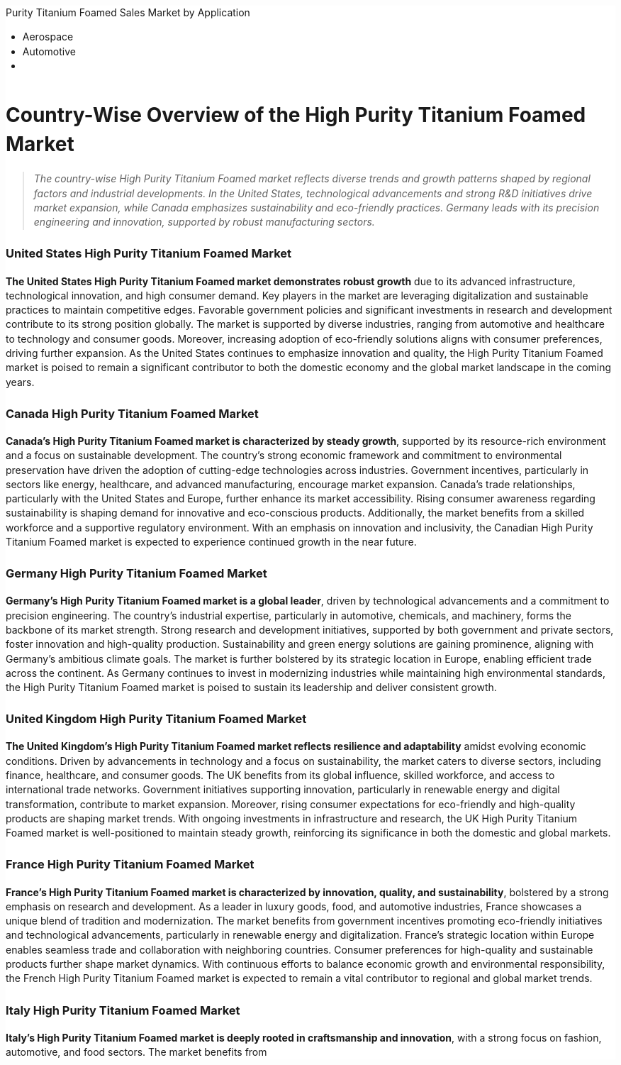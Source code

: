 Purity Titanium Foamed Sales Market by Application</h3><ul><li>Aerospace</li><li>Automotive</li><li></li></ul><h1><span class="">Country-Wise Overview of the High Purity Titanium Foamed  Market<br /></span></h1><blockquote><p><em><span class="">The country-wise High Purity Titanium Foamed  market reflects diverse trends and growth patterns shaped by regional factors and industrial developments. In the United States, technological advancements and strong R&amp;D initiatives drive market expansion, while Canada emphasizes sustainability and eco-friendly practices. Germany leads with its precision engineering and innovation, supported by robust manufacturing sectors.</span></em></p></blockquote><h3><strong>United States High Purity Titanium Foamed  Market</strong></h3><p><strong>The United States High Purity Titanium Foamed  market demonstrates robust growth</strong> due to its advanced infrastructure, technological innovation, and high consumer demand. Key players in the market are leveraging digitalization and sustainable practices to maintain competitive edges. Favorable government policies and significant investments in research and development contribute to its strong position globally. The market is supported by diverse industries, ranging from automotive and healthcare to technology and consumer goods. Moreover, increasing adoption of eco-friendly solutions aligns with consumer preferences, driving further expansion. As the United States continues to emphasize innovation and quality, the High Purity Titanium Foamed  market is poised to remain a significant contributor to both the domestic economy and the global market landscape in the coming years.</p><h3><strong>Canada High Purity Titanium Foamed  Market</strong></h3><p><strong>Canada&rsquo;s High Purity Titanium Foamed  market is characterized by steady growth</strong>, supported by its resource-rich environment and a focus on sustainable development. The country&rsquo;s strong economic framework and commitment to environmental preservation have driven the adoption of cutting-edge technologies across industries. Government incentives, particularly in sectors like energy, healthcare, and advanced manufacturing, encourage market expansion. Canada&rsquo;s trade relationships, particularly with the United States and Europe, further enhance its market accessibility. Rising consumer awareness regarding sustainability is shaping demand for innovative and eco-conscious products. Additionally, the market benefits from a skilled workforce and a supportive regulatory environment. With an emphasis on innovation and inclusivity, the Canadian High Purity Titanium Foamed  market is expected to experience continued growth in the near future.</p><h3><strong>Germany High Purity Titanium Foamed  Market</strong></h3><p><strong>Germany&rsquo;s High Purity Titanium Foamed  market is a global leader</strong>, driven by technological advancements and a commitment to precision engineering. The country&rsquo;s industrial expertise, particularly in automotive, chemicals, and machinery, forms the backbone of its market strength. Strong research and development initiatives, supported by both government and private sectors, foster innovation and high-quality production. Sustainability and green energy solutions are gaining prominence, aligning with Germany&rsquo;s ambitious climate goals. The market is further bolstered by its strategic location in Europe, enabling efficient trade across the continent. As Germany continues to invest in modernizing industries while maintaining high environmental standards, the High Purity Titanium Foamed  market is poised to sustain its leadership and deliver consistent growth.</p><h3><strong>United Kingdom High Purity Titanium Foamed  Market</strong></h3><p><strong>The United Kingdom&rsquo;s High Purity Titanium Foamed  market reflects resilience and adaptability</strong> amidst evolving economic conditions. Driven by advancements in technology and a focus on sustainability, the market caters to diverse sectors, including finance, healthcare, and consumer goods. The UK benefits from its global influence, skilled workforce, and access to international trade networks. Government initiatives supporting innovation, particularly in renewable energy and digital transformation, contribute to market expansion. Moreover, rising consumer expectations for eco-friendly and high-quality products are shaping market trends. With ongoing investments in infrastructure and research, the UK High Purity Titanium Foamed  market is well-positioned to maintain steady growth, reinforcing its significance in both the domestic and global markets.</p><h3><strong>France High Purity Titanium Foamed  Market</strong></h3><p><strong>France&rsquo;s High Purity Titanium Foamed  market is characterized by innovation, quality, and sustainability</strong>, bolstered by a strong emphasis on research and development. As a leader in luxury goods, food, and automotive industries, France showcases a unique blend of tradition and modernization. The market benefits from government incentives promoting eco-friendly initiatives and technological advancements, particularly in renewable energy and digitalization. France&rsquo;s strategic location within Europe enables seamless trade and collaboration with neighboring countries. Consumer preferences for high-quality and sustainable products further shape market dynamics. With continuous efforts to balance economic growth and environmental responsibility, the French High Purity Titanium Foamed  market is expected to remain a vital contributor to regional and global market trends.</p><h3><strong>Italy High Purity Titanium Foamed  Market</strong></h3><p><strong>Italy&rsquo;s High Purity Titanium Foamed  market is deeply rooted in craftsmanship and innovation</strong>, with a strong focus on fashion, automotive, and food sectors. The market benefits from